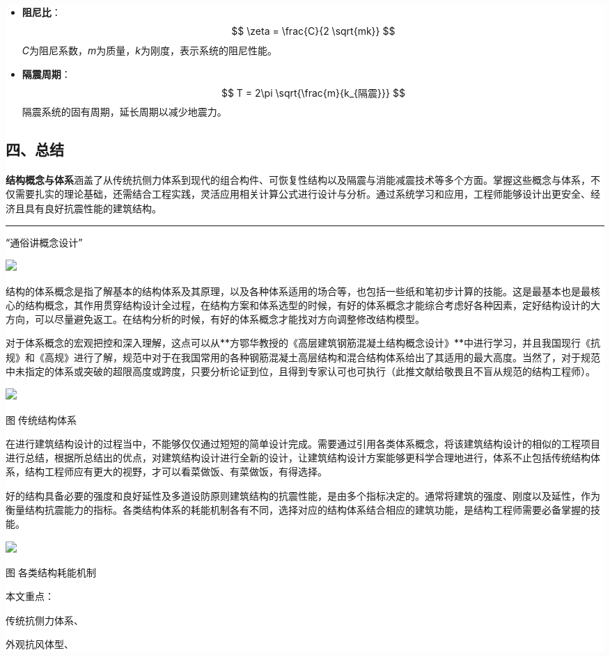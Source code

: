 - **阻尼比**：
  $$
  \zeta = \frac{C}{2 \sqrt{mk}}
$$
  $C$为阻尼系数，$m$为质量，$k$为刚度，表示系统的阻尼性能。

- **隔震周期**：
  $$
  T = 2\pi \sqrt{\frac{m}{k_{隔震}}}
$$
  隔震系统的固有周期，延长周期以减少地震力。

## 四、总结

**结构概念与体系**涵盖了从传统抗侧力体系到现代的组合构件、可恢复性结构以及隔震与消能减震技术等多个方面。掌握这些概念与体系，不仅需要扎实的理论基础，还需结合工程实践，灵活应用相关计算公式进行设计与分析。通过系统学习和应用，工程师能够设计出更安全、经济且具有良好抗震性能的建筑结构。

---

“通俗讲概念设计”

  

![](https://pic1.zhimg.com/80/v2-e0c5ac53726f01f584fc488d6d4186ba_1440w.webp)

  

结构的体系概念是指了解基本的结构体系及其原理，以及各种体系适用的场合等，也包括一些纸和笔初步计算的技能。这是最基本也是最核心的结构概念，其作用贯穿结构设计全过程，在结构方案和体系选型的时候，有好的体系概念才能综合考虑好各种因素，定好结构设计的大方向，可以尽量避免返工。在结构分析的时候，有好的体系概念才能找对方向调整修改结构模型。

对于体系概念的宏观把控和深入理解，这点可以从**方鄂华教授的《高层建筑钢筋混凝土结构概念设计》**中进行学习，并且我国现行《抗规》和《高规》进行了解，规范中对于在我国常用的各种钢筋混凝土高层结构和混合结构体系给出了其适用的最大高度。当然了，对于规范中未指定的体系或突破的超限高度或跨度，只要分析论证到位，且得到专家认可也可执行（此推文献给敬畏且不盲从规范的结构工程师）。

  

![](https://pic2.zhimg.com/80/v2-6cea286280f947ec432cd4ad173075df_1440w.webp)

  

图 传统结构体系

在进行建筑结构设计的过程当中，不能够仅仅通过短短的简单设计完成。需要通过引用各类体系概念，将该建筑结构设计的相似的工程项目进行总结，根据所总结出的优点，对建筑结构设计进行全新的设计，让建筑结构设计方案能够更科学合理地进行，体系不止包括传统结构体系，结构工程师应有更大的视野，才可以看菜做饭、有菜做饭，有得选择。

好的结构具备必要的强度和良好延性及多道设防原则建筑结构的抗震性能，是由多个指标决定的。通常将建筑的强度、刚度以及延性，作为衡量结构抗震能力的指标。各类结构体系的耗能机制各有不同，选择对应的结构体系结合相应的建筑功能，是结构工程师需要必备掌握的技能。

  

![](https://picx.zhimg.com/80/v2-d952ba4e233701611a3b56249e31c673_1440w.webp)

  

图 各类结构耗能机制

  

本文重点：

传统抗侧力体系、

外观抗风体型、
